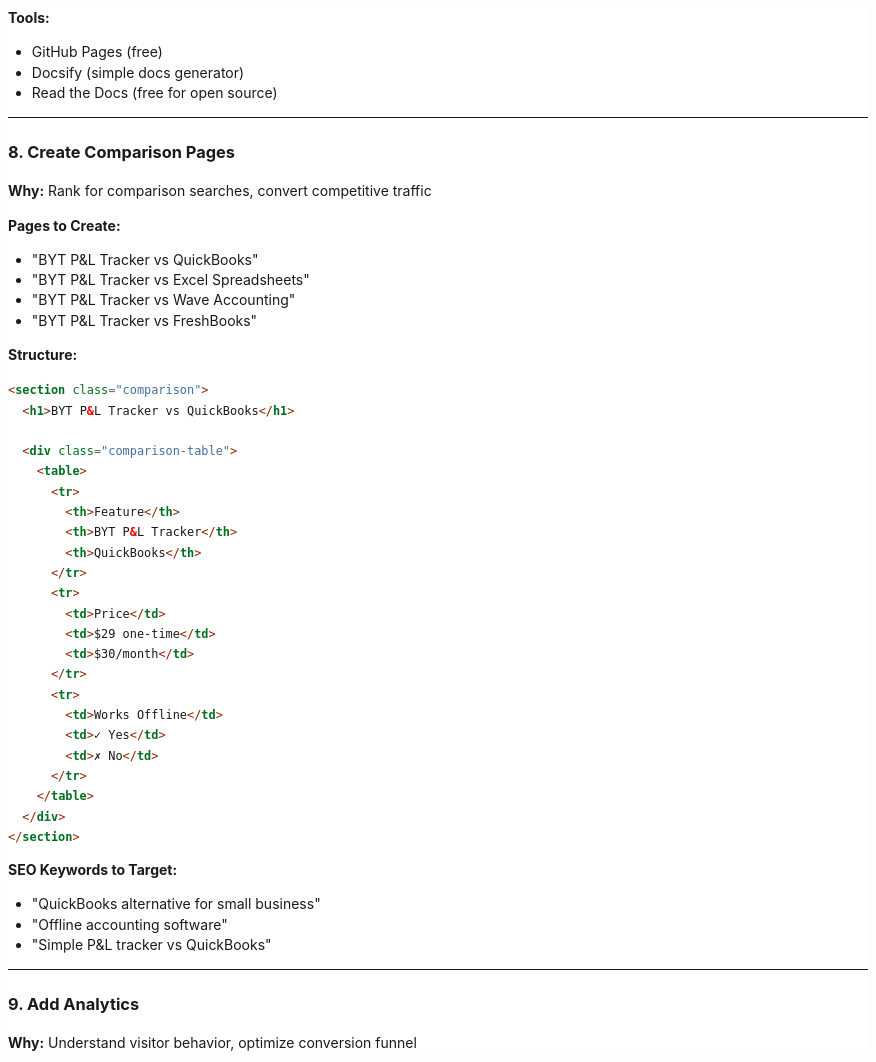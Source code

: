 **Tools:**
- GitHub Pages (free)
- Docsify (simple docs generator)
- Read the Docs (free for open source)

---

### 8. Create Comparison Pages

**Why:** Rank for comparison searches, convert competitive traffic

**Pages to Create:**
- "BYT P&L Tracker vs QuickBooks"
- "BYT P&L Tracker vs Excel Spreadsheets"
- "BYT P&L Tracker vs Wave Accounting"
- "BYT P&L Tracker vs FreshBooks"

**Structure:**
```html
<section class="comparison">
  <h1>BYT P&L Tracker vs QuickBooks</h1>

  <div class="comparison-table">
    <table>
      <tr>
        <th>Feature</th>
        <th>BYT P&L Tracker</th>
        <th>QuickBooks</th>
      </tr>
      <tr>
        <td>Price</td>
        <td>$29 one-time</td>
        <td>$30/month</td>
      </tr>
      <tr>
        <td>Works Offline</td>
        <td>✓ Yes</td>
        <td>✗ No</td>
      </tr>
    </table>
  </div>
</section>
```

**SEO Keywords to Target:**
- "QuickBooks alternative for small business"
- "Offline accounting software"
- "Simple P&L tracker vs QuickBooks"

---

### 9. Add Analytics

**Why:** Understand visitor behavior, optimize conversion funnel
